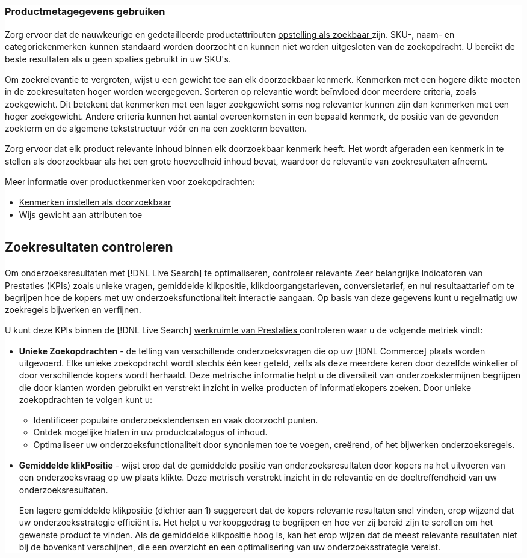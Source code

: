 
### Productmetagegevens gebruiken

Zorg ervoor dat de nauwkeurige en gedetailleerde productattributen [ opstelling als zoekbaar ](workspace.md#set-attributes-as-searchable) zijn. SKU-, naam- en categoriekenmerken kunnen standaard worden doorzocht en kunnen niet worden uitgesloten van de zoekopdracht. U bereikt de beste resultaten als u geen spaties gebruikt in uw SKU&#39;s.

Om zoekrelevantie te vergroten, wijst u een gewicht toe aan elk doorzoekbaar kenmerk. Kenmerken met een hogere dikte moeten in de zoekresultaten hoger worden weergegeven. Sorteren op relevantie wordt beïnvloed door meerdere criteria, zoals zoekgewicht. Dit betekent dat kenmerken met een lager zoekgewicht soms nog relevanter kunnen zijn dan kenmerken met een hoger zoekgewicht. Andere criteria kunnen het aantal overeenkomsten in een bepaald kenmerk, de positie van de gevonden zoekterm en de algemene tekststructuur vóór en na een zoekterm bevatten.

Zorg ervoor dat elk product relevante inhoud binnen elk doorzoekbaar kenmerk heeft. Het wordt afgeraden een kenmerk in te stellen als doorzoekbaar als het een grote hoeveelheid inhoud bevat, waardoor de relevantie van zoekresultaten afneemt.

Meer informatie over productkenmerken voor zoekopdrachten:

- [Kenmerken instellen als doorzoekbaar](workspace.md#set-attributes-as-searchable)
- [ Wijs gewicht aan attributen ](https://experienceleague.adobe.com/en/docs/commerce-admin/catalog/catalog/search/search-results#weighted-search) toe

## Zoekresultaten controleren

Om onderzoeksresultaten met [!DNL Live Search] te optimaliseren, controleer relevante Zeer belangrijke Indicatoren van Prestaties (KPIs) zoals unieke vragen, gemiddelde klikpositie, klikdoorgangstarieven, conversietarief, en nul resultaattarief om te begrijpen hoe de kopers met uw onderzoeksfunctionaliteit interactie aangaan. Op basis van deze gegevens kunt u regelmatig uw zoekregels bijwerken en verfijnen.

U kunt deze KPIs binnen de [!DNL Live Search] [ werkruimte van Prestaties ](performance.md) controleren waar u de volgende metriek vindt: 

- **Unieke Zoekopdrachten** - de telling van verschillende onderzoeksvragen die op uw [!DNL Commerce] plaats worden uitgevoerd. Elke unieke zoekopdracht wordt slechts één keer geteld, zelfs als deze meerdere keren door dezelfde winkelier of door verschillende kopers wordt herhaald. Deze metrische informatie helpt u de diversiteit van onderzoekstermijnen begrijpen die door klanten worden gebruikt en verstrekt inzicht in welke producten of informatiekopers zoeken. Door unieke zoekopdrachten te volgen kunt u:

   - Identificeer populaire onderzoekstendensen en vaak doorzocht punten.
   - Ontdek mogelijke hiaten in uw productcatalogus of inhoud.
   - Optimaliseer uw onderzoeksfunctionaliteit door [ synoniemen ](synonyms.md) toe te voegen, creërend, of het bijwerken onderzoeksregels.

- **Gemiddelde klikPositie** - wijst erop dat de gemiddelde positie van onderzoeksresultaten door kopers na het uitvoeren van een onderzoeksvraag op uw plaats klikte. Deze metrisch verstrekt inzicht in de relevantie en de doeltreffendheid van uw onderzoeksresultaten.

  Een lagere gemiddelde klikpositie (dichter aan 1) suggereert dat de kopers relevante resultaten snel vinden, erop wijzend dat uw onderzoeksstrategie efficiënt is. Het helpt u verkoopgedrag te begrijpen en hoe ver zij bereid zijn te scrollen om het gewenste product te vinden. Als de gemiddelde klikpositie hoog is, kan het erop wijzen dat de meest relevante resultaten niet bij de bovenkant verschijnen, die een overzicht en een optimalisering van uw onderzoeksstrategie vereist.
